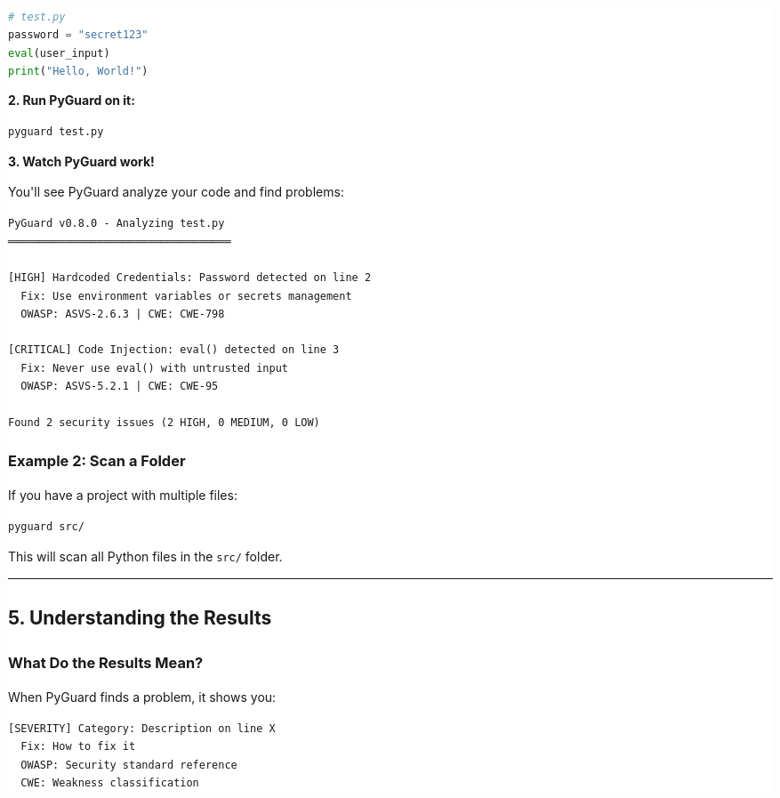 ```python
# test.py
password = "secret123"
eval(user_input)
print("Hello, World!")
```

**2. Run PyGuard on it:**

```bash
pyguard test.py
```

**3. Watch PyGuard work!**

You'll see PyGuard analyze your code and find problems:

```
PyGuard v0.8.0 - Analyzing test.py
═══════════════════════════════════

[HIGH] Hardcoded Credentials: Password detected on line 2
  Fix: Use environment variables or secrets management
  OWASP: ASVS-2.6.3 | CWE: CWE-798

[CRITICAL] Code Injection: eval() detected on line 3
  Fix: Never use eval() with untrusted input
  OWASP: ASVS-5.2.1 | CWE: CWE-95

Found 2 security issues (2 HIGH, 0 MEDIUM, 0 LOW)
```

### Example 2: Scan a Folder

If you have a project with multiple files:

```bash
pyguard src/
```

This will scan all Python files in the `src/` folder.

---

## 5. Understanding the Results

### What Do the Results Mean?

When PyGuard finds a problem, it shows you:

```
[SEVERITY] Category: Description on line X
  Fix: How to fix it
  OWASP: Security standard reference
  CWE: Weakness classification
```
